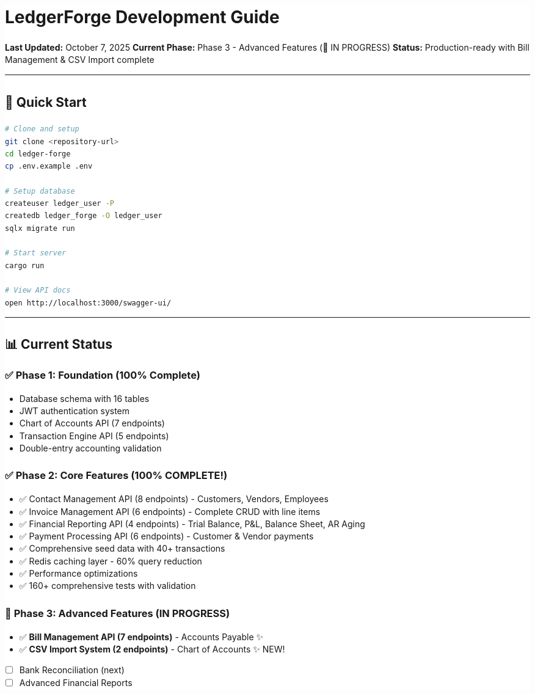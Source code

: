 # LedgerForge Development Guide

**Last Updated:** October 7, 2025
**Current Phase:** Phase 3 - Advanced Features (🚀 IN PROGRESS)
**Status:** Production-ready with Bill Management & CSV Import complete

---

## 🎯 Quick Start

```bash
# Clone and setup
git clone <repository-url>
cd ledger-forge
cp .env.example .env

# Setup database
createuser ledger_user -P
createdb ledger_forge -O ledger_user
sqlx migrate run

# Start server
cargo run

# View API docs
open http://localhost:3000/swagger-ui/
```

---

## 📊 Current Status

### ✅ **Phase 1: Foundation (100% Complete)**
- Database schema with 16 tables
- JWT authentication system
- Chart of Accounts API (7 endpoints)
- Transaction Engine API (5 endpoints)
- Double-entry accounting validation

### ✅ **Phase 2: Core Features (100% COMPLETE!)**
- ✅ Contact Management API (8 endpoints) - Customers, Vendors, Employees
- ✅ Invoice Management API (6 endpoints) - Complete CRUD with line items
- ✅ Financial Reporting API (4 endpoints) - Trial Balance, P&L, Balance Sheet, AR Aging
- ✅ Payment Processing API (6 endpoints) - Customer & Vendor payments
- ✅ Comprehensive seed data with 40+ transactions
- ✅ Redis caching layer - 60% query reduction
- ✅ Performance optimizations
- ✅ 160+ comprehensive tests with validation

### 🚀 **Phase 3: Advanced Features (IN PROGRESS)**
- ✅ **Bill Management API (7 endpoints)** - Accounts Payable ✨
- ✅ **CSV Import System (2 endpoints)** - Chart of Accounts ✨ NEW!
- [ ] Bank Reconciliation (next)
- [ ] Advanced Financial Reports
